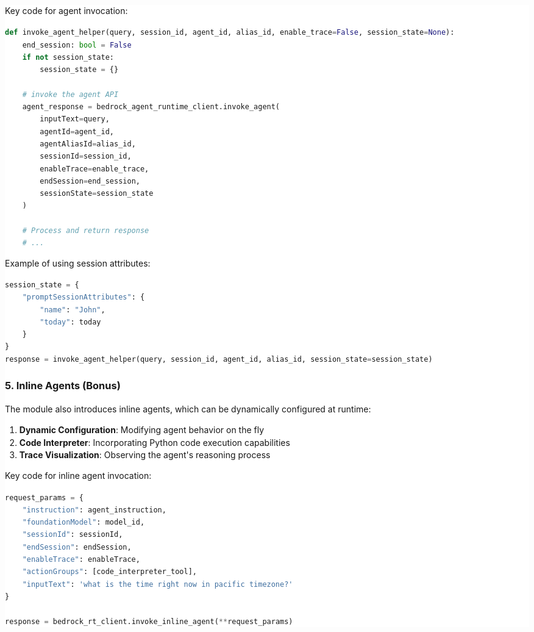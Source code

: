 Key code for agent invocation:

```python
def invoke_agent_helper(query, session_id, agent_id, alias_id, enable_trace=False, session_state=None):
    end_session: bool = False
    if not session_state:
        session_state = {}

    # invoke the agent API
    agent_response = bedrock_agent_runtime_client.invoke_agent(
        inputText=query,
        agentId=agent_id,
        agentAliasId=alias_id,
        sessionId=session_id,
        enableTrace=enable_trace,
        endSession=end_session,
        sessionState=session_state
    )
    
    # Process and return response
    # ...
```

Example of using session attributes:

```python
session_state = {
    "promptSessionAttributes": {
        "name": "John",
        "today": today
    }
}
response = invoke_agent_helper(query, session_id, agent_id, alias_id, session_state=session_state)
```

### 5. Inline Agents (Bonus)

The module also introduces inline agents, which can be dynamically configured at runtime:

1. **Dynamic Configuration**: Modifying agent behavior on the fly
2. **Code Interpreter**: Incorporating Python code execution capabilities
3. **Trace Visualization**: Observing the agent's reasoning process

Key code for inline agent invocation:

```python
request_params = {
    "instruction": agent_instruction,
    "foundationModel": model_id,
    "sessionId": sessionId,
    "endSession": endSession,
    "enableTrace": enableTrace,
    "actionGroups": [code_interpreter_tool],
    "inputText": 'what is the time right now in pacific timezone?'
}

response = bedrock_rt_client.invoke_inline_agent(**request_params)
```
